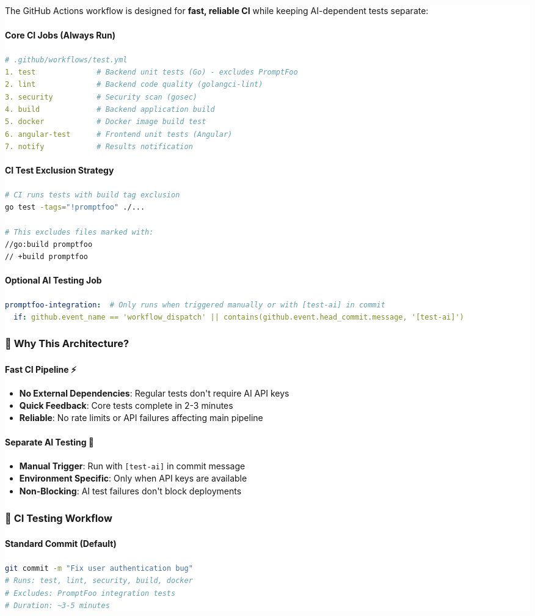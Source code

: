 The GitHub Actions workflow is designed for **fast, reliable CI** while keeping AI-dependent tests separate:

#### **Core CI Jobs (Always Run)**
```yaml
# .github/workflows/test.yml
1. test              # Backend unit tests (Go) - excludes PromptFoo
2. lint              # Backend code quality (golangci-lint)
3. security          # Security scan (gosec)
4. build             # Backend application build
5. docker            # Docker image build test
6. angular-test      # Frontend unit tests (Angular)
7. notify            # Results notification
```

#### **CI Test Exclusion Strategy**
```bash
# CI runs tests with build tag exclusion
go test -tags="!promptfoo" ./...

# This excludes files marked with:
//go:build promptfoo
// +build promptfoo
```

#### **Optional AI Testing Job**
```yaml
promptfoo-integration:  # Only runs when triggered manually or with [test-ai] in commit
  if: github.event_name == 'workflow_dispatch' || contains(github.event.head_commit.message, '[test-ai]')
```

### 🎯 **Why This Architecture?**

#### **Fast CI Pipeline** ⚡
- **No External Dependencies**: Regular tests don't require AI API keys
- **Quick Feedback**: Core tests complete in 2-3 minutes
- **Reliable**: No rate limits or API failures affecting main pipeline

#### **Separate AI Testing** 🤖
- **Manual Trigger**: Run with `[test-ai]` in commit message
- **Environment Specific**: Only when API keys are available
- **Non-Blocking**: AI test failures don't block deployments

### 🚀 **CI Testing Workflow**

#### **Standard Commit (Default)**
```bash
git commit -m "Fix user authentication bug"
# Runs: test, lint, security, build, docker
# Excludes: PromptFoo integration tests
# Duration: ~3-5 minutes
```
